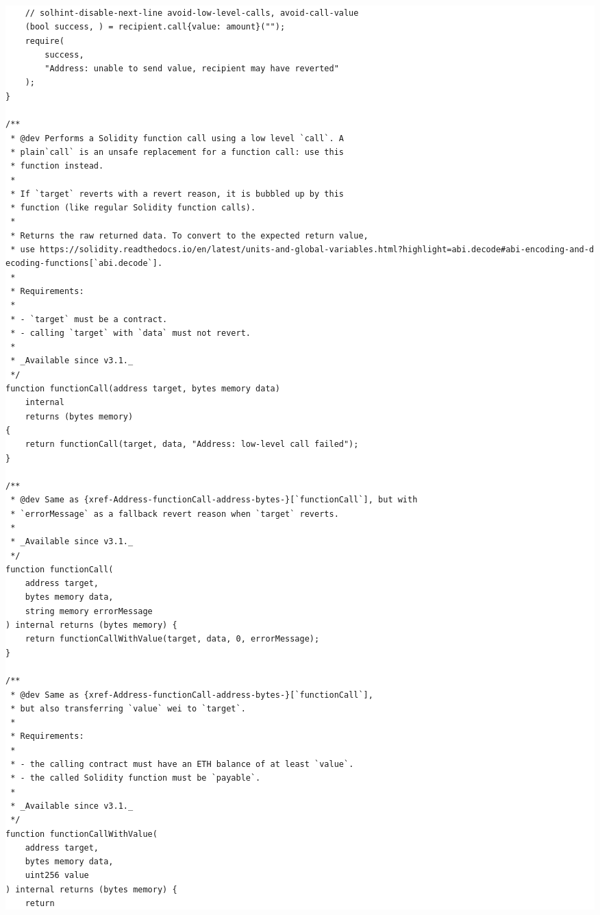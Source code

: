         // solhint-disable-next-line avoid-low-level-calls, avoid-call-value
        (bool success, ) = recipient.call{value: amount}("");
        require(
            success,
            "Address: unable to send value, recipient may have reverted"
        );
    }

    /**
     * @dev Performs a Solidity function call using a low level `call`. A
     * plain`call` is an unsafe replacement for a function call: use this
     * function instead.
     *
     * If `target` reverts with a revert reason, it is bubbled up by this
     * function (like regular Solidity function calls).
     *
     * Returns the raw returned data. To convert to the expected return value,
     * use https://solidity.readthedocs.io/en/latest/units-and-global-variables.html?highlight=abi.decode#abi-encoding-and-decoding-functions[`abi.decode`].
     *
     * Requirements:
     *
     * - `target` must be a contract.
     * - calling `target` with `data` must not revert.
     *
     * _Available since v3.1._
     */
    function functionCall(address target, bytes memory data)
        internal
        returns (bytes memory)
    {
        return functionCall(target, data, "Address: low-level call failed");
    }

    /**
     * @dev Same as {xref-Address-functionCall-address-bytes-}[`functionCall`], but with
     * `errorMessage` as a fallback revert reason when `target` reverts.
     *
     * _Available since v3.1._
     */
    function functionCall(
        address target,
        bytes memory data,
        string memory errorMessage
    ) internal returns (bytes memory) {
        return functionCallWithValue(target, data, 0, errorMessage);
    }

    /**
     * @dev Same as {xref-Address-functionCall-address-bytes-}[`functionCall`],
     * but also transferring `value` wei to `target`.
     *
     * Requirements:
     *
     * - the calling contract must have an ETH balance of at least `value`.
     * - the called Solidity function must be `payable`.
     *
     * _Available since v3.1._
     */
    function functionCallWithValue(
        address target,
        bytes memory data,
        uint256 value
    ) internal returns (bytes memory) {
        return